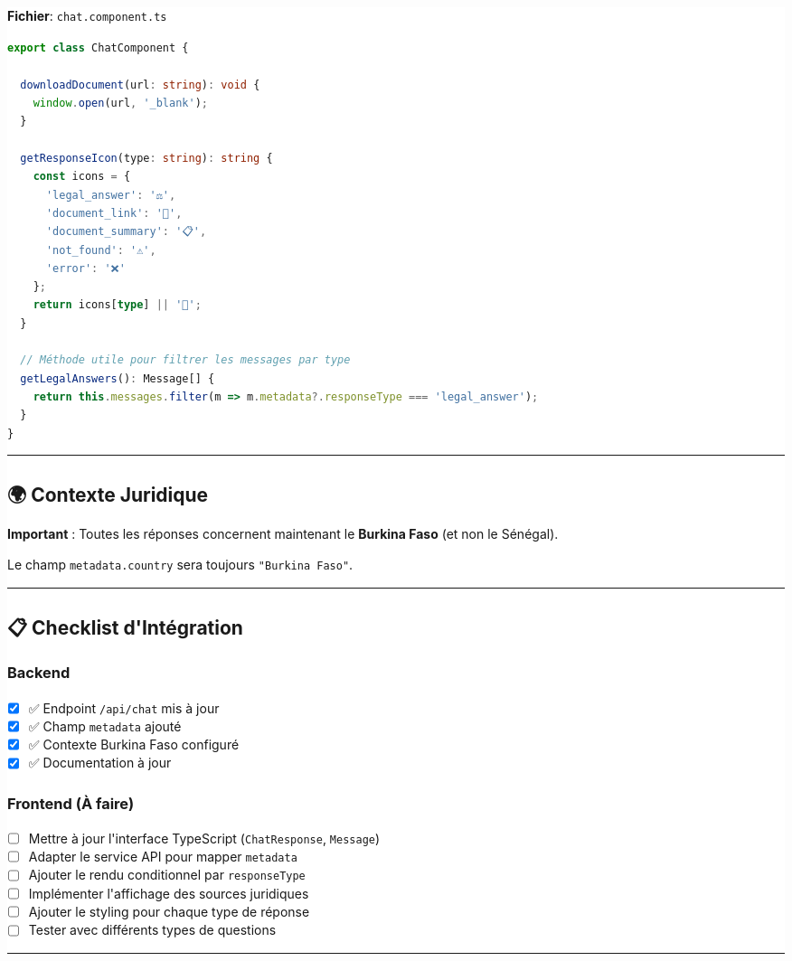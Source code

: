 **Fichier**: `chat.component.ts`

```typescript
export class ChatComponent {

  downloadDocument(url: string): void {
    window.open(url, '_blank');
  }

  getResponseIcon(type: string): string {
    const icons = {
      'legal_answer': '⚖️',
      'document_link': '📄',
      'document_summary': '📋',
      'not_found': '⚠️',
      'error': '❌'
    };
    return icons[type] || '💬';
  }

  // Méthode utile pour filtrer les messages par type
  getLegalAnswers(): Message[] {
    return this.messages.filter(m => m.metadata?.responseType === 'legal_answer');
  }
}
```

---

## 🌍 Contexte Juridique

**Important** : Toutes les réponses concernent maintenant le **Burkina Faso** (et non le Sénégal).

Le champ `metadata.country` sera toujours `"Burkina Faso"`.

---

## 📋 Checklist d'Intégration

### Backend
- [x] ✅ Endpoint `/api/chat` mis à jour
- [x] ✅ Champ `metadata` ajouté
- [x] ✅ Contexte Burkina Faso configuré
- [x] ✅ Documentation à jour

### Frontend (À faire)
- [ ] Mettre à jour l'interface TypeScript (`ChatResponse`, `Message`)
- [ ] Adapter le service API pour mapper `metadata`
- [ ] Ajouter le rendu conditionnel par `responseType`
- [ ] Implémenter l'affichage des sources juridiques
- [ ] Ajouter le styling pour chaque type de réponse
- [ ] Tester avec différents types de questions

---